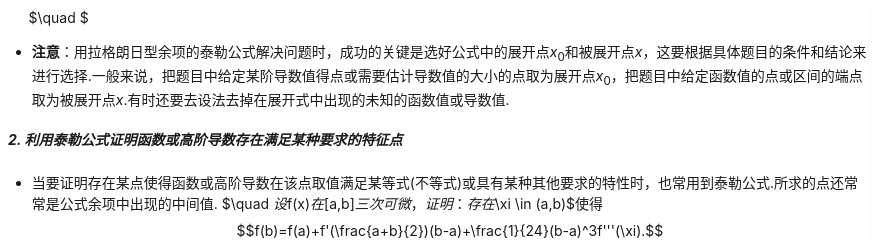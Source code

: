 
$\quad$
$\quad $
- **注意**：用拉格朗日型余项的泰勒公式解决问题时，成功的关键是选好公式中的展开点$x_0$和被展开点$x$，这要根据具体题目的条件和结论来进行选择.一般来说，把题目中给定某阶导数值得点或需要估计导数值的大小的点取为展开点$x_0$，把题目中给定函数值的点或区间的端点取为被展开点$x$.有时还要去设法去掉在展开式中出现的未知的函数值或导数值.


##### 2. 利用泰勒公式证明函数或高阶导数存在满足某种要求的特征点
- 当要证明存在某点使得函数或高阶导数在该点取值满足某等式(不等式)或具有某种其他要求的特性时，也常用到泰勒公式.所求的点还常常是公式余项中出现的中间值.
$\quad $设$f(x)$在$[a,b]$三次可微，证明：存在$\xi \in (a,b)$使得
$$f(b)=f(a)+f'(\frac{a+b}{2})(b-a)+\frac{1}{24}(b-a)^3f'''(\xi).$$
